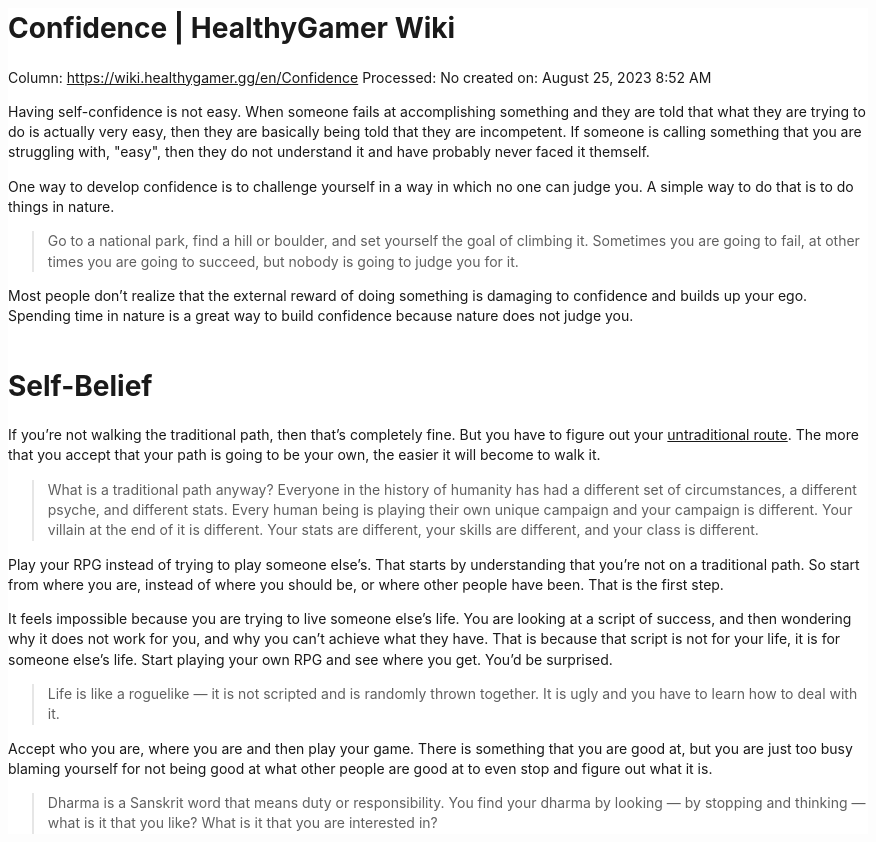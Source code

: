 # Confidence | HealthyGamer Wiki

Column: https://wiki.healthygamer.gg/en/Confidence
Processed: No
created on: August 25, 2023 8:52 AM

Having self-confidence is not easy. When someone fails at accomplishing something and they are told that what they are trying to do is actually very easy, then they are basically being told that they are incompetent. If someone is calling something that you are struggling with, "easy", then they do not understand it and have probably never faced it themself.

One way to develop confidence is to challenge yourself in a way in which no one can judge you. A simple way to do that is to do things in nature.

> Go to a national park, find a hill or boulder, and set yourself the goal of climbing it. Sometimes you are going to fail, at other times you are going to succeed, but nobody is going to judge you for it.
> 

Most people don’t realize that the external reward of doing something is damaging to confidence and builds up your ego. Spending time in nature is a great way to build confidence because nature does not judge you.

# Self-Belief

If you’re not walking the traditional path, then that’s completely fine. But you have to figure out your [untraditional route](https://wiki.healthygamer.gg/en/Dharma). The more that you accept that your path is going to be your own, the easier it will become to walk it.

> What is a traditional path anyway? Everyone in the history of humanity has had a different set of circumstances, a different psyche, and different stats. Every human being is playing their own unique campaign and your campaign is different. Your villain at the end of it is different. Your stats are different, your skills are different, and your class is different.
> 

Play your RPG instead of trying to play someone else’s. That starts by understanding that you’re not on a traditional path. So start from where you are, instead of where you should be, or where other people have been. That is the first step.

It feels impossible because you are trying to live someone else’s life. You are looking at a script of success, and then wondering why it does not work for you, and why you can’t achieve what they have. That is because that script is not for your life, it is for someone else’s life. Start playing your own RPG and see where you get. You’d be surprised.

> Life is like a roguelike — it is not scripted and is randomly thrown together. It is ugly and you have to learn how to deal with it.
> 

Accept who you are, where you are and then play your game. There is something that you are good at, but you are just too busy blaming yourself for not being good at what other people are good at to even stop and figure out what it is.

> Dharma is a Sanskrit word that means duty or responsibility. You find your dharma by looking — by stopping and thinking — what is it that you like? What is it that you are interested in?
> 
